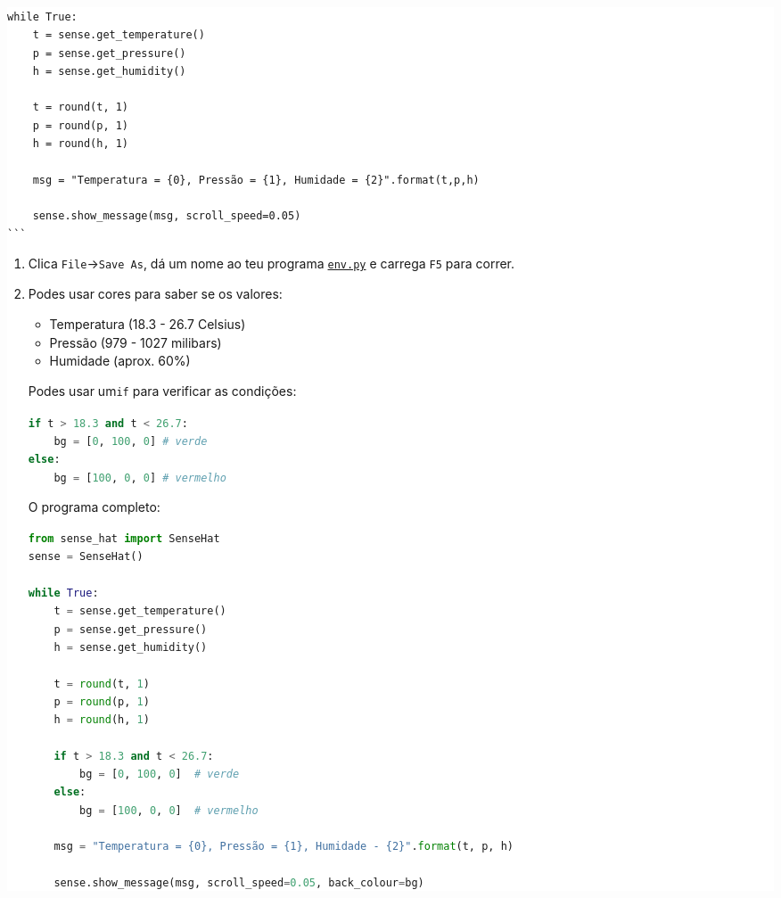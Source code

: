     while True:
        t = sense.get_temperature()
        p = sense.get_pressure()
        h = sense.get_humidity()

        t = round(t, 1)
        p = round(p, 1)
        h = round(h, 1)

        msg = "Temperatura = {0}, Pressão = {1}, Humidade = {2}".format(t,p,h)

        sense.show_message(msg, scroll_speed=0.05)
    ```

1. Clica `File`->`Save As`, dá um nome ao teu programa [`env.py`](https://www.raspberrypi.org/learning/getting-started-with-the-sense-hat/code/env.py) e carrega `F5` para correr.

    <div><iframe src="https://trinket.io/embed/python/a246815131" width="100%" height="600" frameborder="0" marginwidth="0" marginheight="0" allowfullscreen></iframe></div>

1. Podes usar cores para saber se os valores:

    - Temperatura (18.3 - 26.7 Celsius)
    - Pressão (979 - 1027 milibars)
    - Humidade (aprox. 60%)

    Podes usar um`if` para verificar as condições:

    ```python
    if t > 18.3 and t < 26.7:
        bg = [0, 100, 0] # verde
    else:
        bg = [100, 0, 0] # vermelho
    ```

    O programa completo:

    ```python
    from sense_hat import SenseHat
    sense = SenseHat()

    while True:
        t = sense.get_temperature()
        p = sense.get_pressure()
        h = sense.get_humidity()

        t = round(t, 1)
        p = round(p, 1)
        h = round(h, 1)

        if t > 18.3 and t < 26.7:
            bg = [0, 100, 0]  # verde
        else:
            bg = [100, 0, 0]  # vermelho

        msg = "Temperatura = {0}, Pressão = {1}, Humidade - {2}".format(t, p, h)

        sense.show_message(msg, scroll_speed=0.05, back_colour=bg)
    ```
